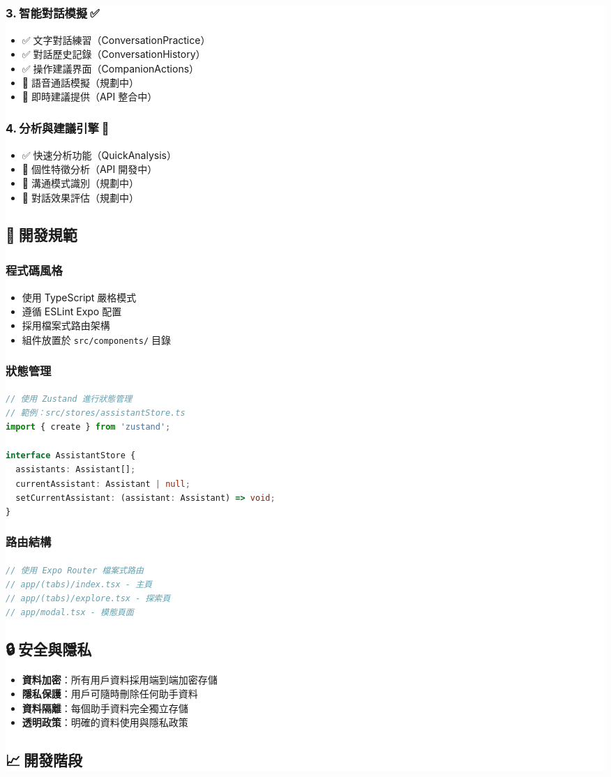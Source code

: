 ### 3. 智能對話模擬 ✅
- ✅ 文字對話練習（ConversationPractice）
- ✅ 對話歷史記錄（ConversationHistory）
- ✅ 操作建議界面（CompanionActions）
- 🔄 語音通話模擬（規劃中）
- 🔄 即時建議提供（API 整合中）

### 4. 分析與建議引擎 🔄
- ✅ 快速分析功能（QuickAnalysis）
- 🔄 個性特徵分析（API 開發中）
- 🔄 溝通模式識別（規劃中）
- 🔄 對話效果評估（規劃中）

## 🔧 開發規範

### 程式碼風格
- 使用 TypeScript 嚴格模式
- 遵循 ESLint Expo 配置
- 採用檔案式路由架構
- 組件放置於 `src/components/` 目錄

### 狀態管理
```typescript
// 使用 Zustand 進行狀態管理
// 範例：src/stores/assistantStore.ts
import { create } from 'zustand';

interface AssistantStore {
  assistants: Assistant[];
  currentAssistant: Assistant | null;
  setCurrentAssistant: (assistant: Assistant) => void;
}
```

### 路由結構
```typescript
// 使用 Expo Router 檔案式路由
// app/(tabs)/index.tsx - 主頁
// app/(tabs)/explore.tsx - 探索頁
// app/modal.tsx - 模態頁面
```

## 🔒 安全與隱私

- **資料加密**：所有用戶資料採用端到端加密存儲
- **隱私保護**：用戶可隨時刪除任何助手資料
- **資料隔離**：每個助手資料完全獨立存儲
- **透明政策**：明確的資料使用與隱私政策

## 📈 開發階段
